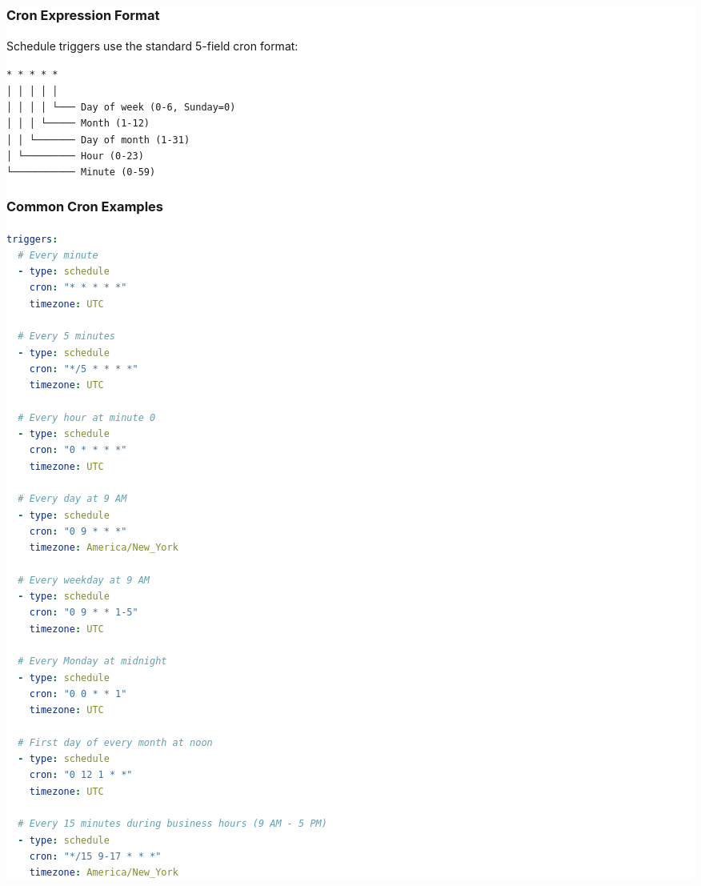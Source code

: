 ### Cron Expression Format

Schedule triggers use the standard 5-field cron format:

```
* * * * *
│ │ │ │ │
│ │ │ │ └─── Day of week (0-6, Sunday=0)
│ │ │ └───── Month (1-12)
│ │ └─────── Day of month (1-31)
│ └───────── Hour (0-23)
└─────────── Minute (0-59)
```

### Common Cron Examples

```yaml
triggers:
  # Every minute
  - type: schedule
    cron: "* * * * *"
    timezone: UTC

  # Every 5 minutes
  - type: schedule
    cron: "*/5 * * * *"
    timezone: UTC

  # Every hour at minute 0
  - type: schedule
    cron: "0 * * * *"
    timezone: UTC

  # Every day at 9 AM
  - type: schedule
    cron: "0 9 * * *"
    timezone: America/New_York

  # Every weekday at 9 AM
  - type: schedule
    cron: "0 9 * * 1-5"
    timezone: UTC

  # Every Monday at midnight
  - type: schedule
    cron: "0 0 * * 1"
    timezone: UTC

  # First day of every month at noon
  - type: schedule
    cron: "0 12 1 * *"
    timezone: UTC

  # Every 15 minutes during business hours (9 AM - 5 PM)
  - type: schedule
    cron: "*/15 9-17 * * *"
    timezone: America/New_York
```
